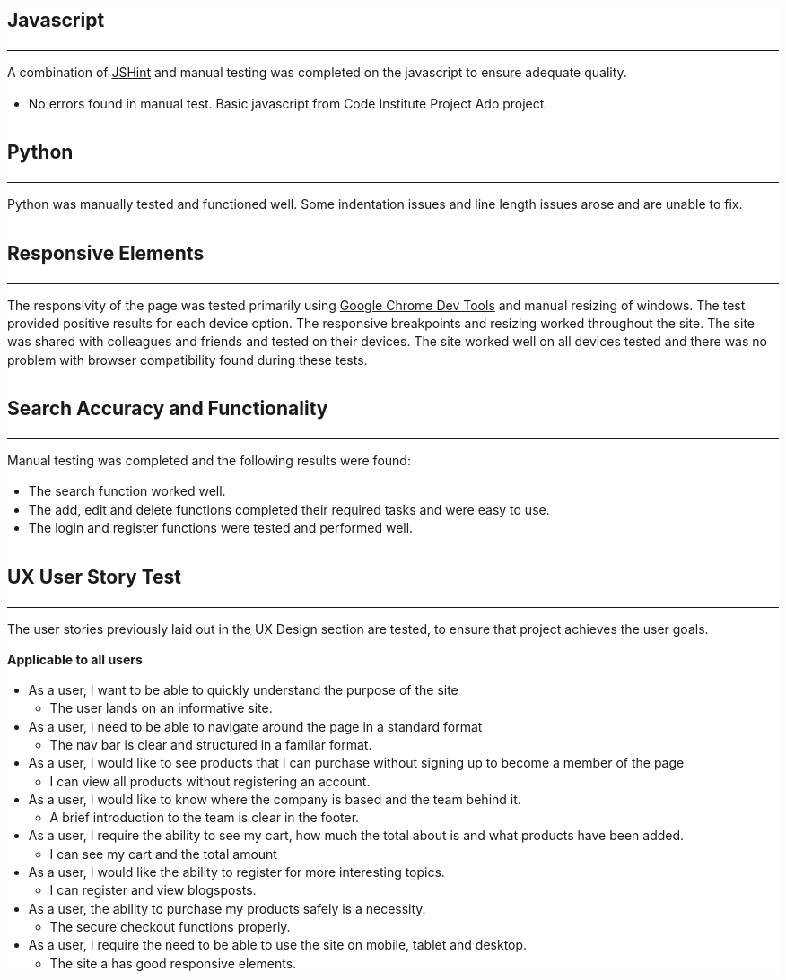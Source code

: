 
## Javascript
--------------
A combination of [JSHint](https://jshint.com/) and manual testing was completed on the javascript to ensure adequate quality. 
- No errors found in manual test. Basic javascript from Code Institute Project Ado project.

## Python
--------------
Python was manually tested and functioned well. Some indentation issues and line length issues arose and are unable to fix.

## Responsive Elements 
--------------

The responsivity of the page was tested primarily using [Google Chrome Dev Tools]() and manual resizing of windows. The test provided positive results for each 
device option. The responsive breakpoints and resizing worked throughout the site. The site was shared with colleagues and friends and tested 
on their devices. The site worked well on all devices tested and there was no problem with browser compatibility found during these tests.

  
## Search Accuracy and Functionality
--------------
Manual testing was completed and the following results were found:

- The search function worked well.
- The add, edit and delete functions completed their required tasks and were easy to use.
- The login and register functions were tested and performed well.

## UX User Story Test
--------------
The user stories previously laid out in the UX Design section are tested, to ensure that project achieves the user goals.

__Applicable to all users__
- As a user, I want to be able to quickly understand the purpose of the site
  - The user lands on an informative site.
- As a user, I need to be able to navigate around the page in a standard format
  - The nav bar is clear and structured in a familar format.
- As a user, I would like to see products that I can purchase without signing up to become a member of the page
  - I can view all products without registering an account. 
- As a user, I would like to know where the company is based and the team behind it.
   - A brief introduction to the team is clear in the footer.
- As a user, I require the ability to see my cart, how much the total about is and what products have been added.
  - I can see my cart and the total amount
- As a user, I would like the ability to register for more interesting topics.
  - I can register and view blogsposts.
- As a user, the ability to purchase my products safely is a necessity. 
  - The secure checkout functions properly.
- As a user, I require the need to be able to use the site on mobile, tablet and desktop.
  - The site a has good responsive elements.
